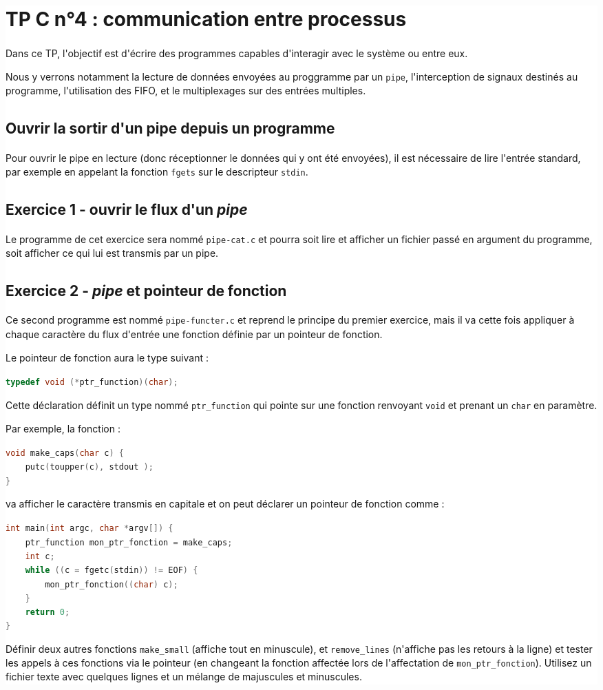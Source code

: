 # TP C n°4 : communication entre processus

Dans ce TP, l'objectif est d'écrire des programmes capables d'interagir avec le système ou entre eux.

Nous y verrons notamment la lecture de données envoyées au proggramme par un `pipe`, l'interception de signaux destinés au programme, l'utilisation des FIFO, et le multiplexages sur des entrées multiples.

## Ouvrir la sortir d'un pipe depuis un programme

Pour ouvrir le pipe en lecture (donc réceptionner le données qui y ont été envoyées), il est nécessaire de lire l'entrée standard, par exemple en appelant la fonction `fgets` sur le descripteur `stdin`.

## Exercice 1 - ouvrir le flux d'un *pipe*

Le programme de cet exercice sera nommé `pipe-cat.c` et pourra soit lire et afficher un fichier passé en argument du programme, soit afficher ce qui lui est transmis par un pipe.

## Exercice 2 - *pipe* et pointeur de fonction

Ce second programme est nommé `pipe-functer.c` et reprend le principe du premier exercice, mais il va cette fois appliquer à chaque caractère du flux d'entrée une fonction définie par un pointeur de fonction.

Le pointeur de fonction aura le type suivant :
```c
typedef void (*ptr_function)(char);
```
Cette déclaration définit un type nommé `ptr_function` qui pointe sur une fonction renvoyant `void` et prenant un `char` en paramètre.

Par exemple, la fonction :
```c
void make_caps(char c) {
	putc(toupper(c), stdout	);
}
```
va afficher le caractère transmis en capitale et on peut déclarer un pointeur de fonction comme :
```c
int main(int argc, char *argv[]) {
	ptr_function mon_ptr_fonction = make_caps;
	int c;
	while ((c = fgetc(stdin)) != EOF) {
		mon_ptr_fonction((char) c);
	}
	return 0;
}
```

Définir deux autres fonctions `make_small` (affiche tout en minuscule), et `remove_lines` (n'affiche pas les retours à la ligne) et tester les appels à ces fonctions via le pointeur (en changeant la fonction affectée lors de l'affectation de `mon_ptr_fonction`). Utilisez un fichier texte avec quelques lignes et un mélange de majuscules et minuscules.
